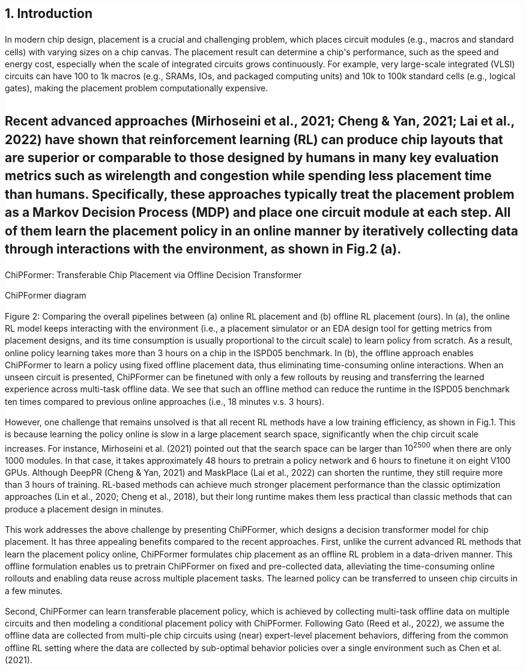 ## 1. Introduction

In modern chip design, placement is a crucial and challenging problem, which places circuit modules (e.g., macros and standard cells) with varying sizes on a chip canvas. The placement result can determine a chip's performance, such as the speed and energy cost, especially when the scale of integrated circuits grows continuously. For example, very large-scale integrated (VLSI) circuits can have 100 to 1k macros (e.g., SRAMs, IOs, and packaged computing units) and 10k to 100k standard cells (e.g., logical gates), making the placement problem computationally expensive.

Recent advanced approaches (Mirhoseini et al., 2021; Cheng & Yan, 2021; Lai et al., 2022) have shown that reinforcement learning (RL) can produce chip layouts that are superior or comparable to those designed by humans in many key evaluation metrics such as wirelength and congestion while spending less placement time than humans. Specifically, these approaches typically treat the placement problem as a Markov Decision Process (MDP) and place one circuit module at each step. All of them learn the placement policy in an online manner by iteratively collecting data through interactions with the environment, as shown in Fig.2 (a).
---


ChiPFormer: Transferable Chip Placement via Offline Decision Transformer

ChiPFormer diagram

Figure 2: Comparing the overall pipelines between (a) online RL placement and (b) offline RL placement (ours). In (a), the online RL model keeps interacting with the environment (i.e., a placement simulator or an EDA design tool for getting metrics from placement designs, and its time consumption is usually proportional to the circuit scale) to learn policy from scratch. As a result, online policy learning takes more than 3 hours on a chip in the ISPD05 benchmark. In (b), the offline approach enables ChiPFormer to learn a policy using fixed offline placement data, thus eliminating time-consuming online interactions. When an unseen circuit is presented, ChiPFormer can be finetuned with only a few rollouts by reusing and transferring the learned experience across multi-task offline data. We see that such an offline method can reduce the runtime in the ISPD05 benchmark ten times compared to previous online approaches (i.e., 18 minutes v.s. 3 hours).

However, one challenge that remains unsolved is that all recent RL methods have a low training efficiency, as shown in Fig.1. This is because learning the policy online is slow in a large placement search space, significantly when the chip circuit scale increases. For instance, Mirhoseini et al. (2021) pointed out that the search space can be larger than $10^{2500}$ when there are only 1000 modules. In that case, it takes approximately 48 hours to pretrain a policy network and 6 hours to finetune it on eight V100 GPUs. Although DeepPR (Cheng & Yan, 2021) and MaskPlace (Lai et al., 2022) can shorten the runtime, they still require more than 3 hours of training. RL-based methods can achieve much stronger placement performance than the classic optimization approaches (Lin et al., 2020; Cheng et al., 2018), but their long runtime makes them less practical than classic methods that can produce a placement design in minutes.

This work addresses the above challenge by presenting ChiPFormer, which designs a decision transformer model for chip placement. It has three appealing benefits compared to the recent approaches. First, unlike the current advanced RL methods that learn the placement policy online, ChiPFormer formulates chip placement as an offline RL problem in a data-driven manner. This offline formulation enables us to pretrain ChiPFormer on fixed and pre-collected data, alleviating the time-consuming online rollouts and enabling data reuse across multiple placement tasks. The learned policy can be transferred to unseen chip circuits in a few minutes.

Second, ChiPFormer can learn transferable placement policy, which is achieved by collecting multi-task offline data on multiple circuits and then modeling a conditional placement policy with ChiPFormer. Following Gato (Reed et al., 2022), we assume the offline data are collected from multi-ple chip circuits using (near) expert-level placement behaviors, differing from the common offline RL setting where the data are collected by sub-optimal behavior policies over a single environment such as Chen et al. (2021).
